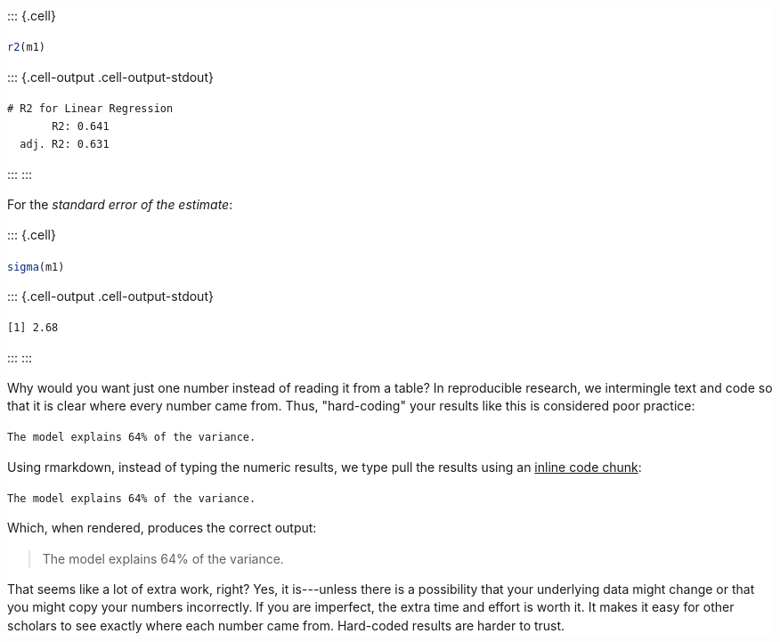 

::: {.cell}

```{.r .cell-code}
r2(m1)
```

::: {.cell-output .cell-output-stdout}

```
# R2 for Linear Regression
       R2: 0.641
  adj. R2: 0.631
```


:::
:::




For the *standard error of the estimate*:



::: {.cell}

```{.r .cell-code}
sigma(m1)
```

::: {.cell-output .cell-output-stdout}

```
[1] 2.68
```


:::
:::




Why would you want just one number instead of reading it from a table? In reproducible research, we intermingle text and code so that it is clear where every number came from. Thus, "hard-coding" your results like this is considered poor practice:

```
The model explains 64% of the variance.
```

Using rmarkdown, instead of typing the numeric results, we type pull the results using an [inline code chunk](https://rmarkdown.rstudio.com/lesson-4.html):


``` md
The model explains 64% of the variance.
```

Which, when rendered, produces the correct output:

> The model explains 64% of the variance.

That seems like a lot of extra work, right? Yes, it is---unless there is a possibility that your underlying data might change or that you might copy your numbers incorrectly. If you are imperfect, the extra time and effort is worth it. It makes it easy for other scholars to see exactly where each number came from. Hard-coded results are harder to trust.
